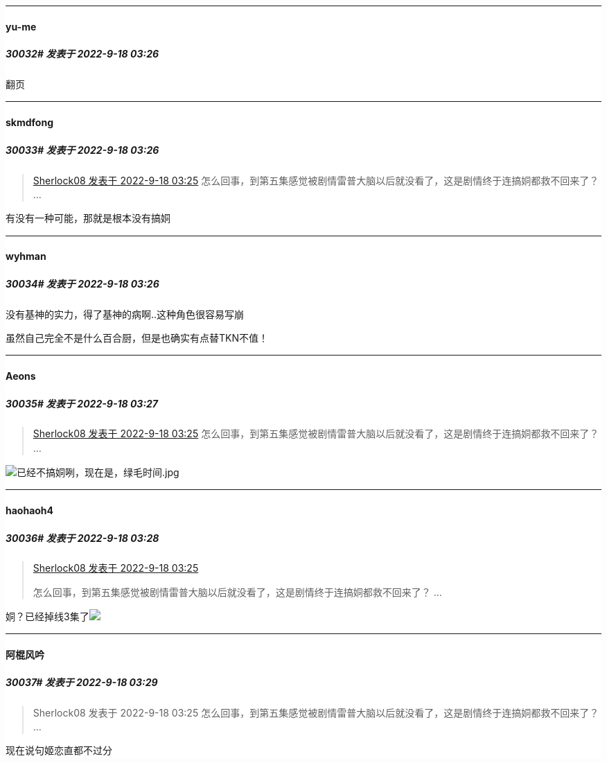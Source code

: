 *****

####  yu-me  
##### 30032#       发表于 2022-9-18 03:26

翻页

*****

####  skmdfong  
##### 30033#       发表于 2022-9-18 03:26

<blockquote><a href="httphttps://bbs.saraba1st.com/2b/forum.php?mod=redirect&amp;goto=findpost&amp;pid=57533522&amp;ptid=2045127" target="_blank">Sherlock08 发表于 2022-9-18 03:25</a>
怎么回事，到第五集感觉被剧情雷普大脑以后就没看了，这是剧情终于连搞姛都救不回来了？ ...</blockquote>
有没有一种可能，那就是根本没有搞姛

*****

####  wyhman  
##### 30034#       发表于 2022-9-18 03:26

没有基神的实力，得了基神的病啊..这种角色很容易写崩

虽然自己完全不是什么百合厨，但是也确实有点替TKN不值！

*****

####  Aeons  
##### 30035#       发表于 2022-9-18 03:27

<blockquote><a href="httphttps://bbs.saraba1st.com/2b/forum.php?mod=redirect&amp;goto=findpost&amp;pid=57533522&amp;ptid=2045127" target="_blank">Sherlock08 发表于 2022-9-18 03:25</a>
怎么回事，到第五集感觉被剧情雷普大脑以后就没看了，这是剧情终于连搞姛都救不回来了？ ...</blockquote>
<img src="https://static.saraba1st.com/image/smiley/face2017/067.png" referrerpolicy="no-referrer">已经不搞姛咧，现在是，绿毛时间.jpg

*****

####  haohaoh4  
##### 30036#       发表于 2022-9-18 03:28

<blockquote><a href="httphttps://bbs.saraba1st.com/2b/forum.php?mod=redirect&amp;goto=findpost&amp;pid=57533522&amp;ptid=2045127" target="_blank">Sherlock08 发表于 2022-9-18 03:25</a>

怎么回事，到第五集感觉被剧情雷普大脑以后就没看了，这是剧情终于连搞姛都救不回来了？ ...</blockquote>
姛？已经掉线3集了<img src="https://static.saraba1st.com/image/smiley/face2017/067.png" referrerpolicy="no-referrer">

*****

####  阿棍风吟  
##### 30037#       发表于 2022-9-18 03:29

<blockquote>Sherlock08 发表于 2022-9-18 03:25
怎么回事，到第五集感觉被剧情雷普大脑以后就没看了，这是剧情终于连搞姛都救不回来了？ ...</blockquote>
现在说句姬恋直都不过分
